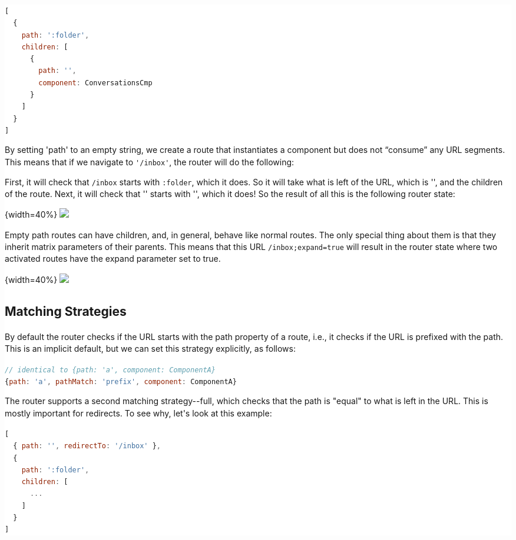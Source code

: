 ```javascript
[
  {
    path: ':folder',
    children: [
      {
        path: '',
        component: ConversationsCmp
      }
    ]
  }
]
```

By setting 'path' to an empty string, we create a route that instantiates a component but does not “consume” any URL segments. This means that if we navigate to `'/inbox'`, the router will do the following:

First, it will check that `/inbox` starts with `:folder`, which it does. So it will take what is left of the URL, which is '', and the children of the route. Next, it will check that '' starts with '', which it does! So the result of all this is the following router state:

{width=40%}
![](images/6_matching/router_state.png)

Empty path routes can have children, and, in general, behave like normal routes. The only special thing about them is that they inherit matrix parameters of their parents. This means that this URL `/inbox;expand=true` will result in the router state where two activated routes have the expand parameter set to true.

{width=40%}
![](images/6_matching/router_state_merged_params.png)

## Matching Strategies

By default the router checks if the URL starts with the path property of a route, i.e., it checks if the URL is prefixed with the path. This is an implicit default, but we can set this strategy explicitly, as follows:

```javascript
// identical to {path: 'a', component: ComponentA}
{path: 'a', pathMatch: 'prefix', component: ComponentA}
```

The router supports a second matching strategy--full, which checks that the path is "equal" to what is left in the URL. This is mostly important for redirects. To see why, let's look at this example:

```javascript
[
  { path: '', redirectTo: '/inbox' },
  {
    path: ':folder',
    children: [
      ...
    ]
  }
]
```
